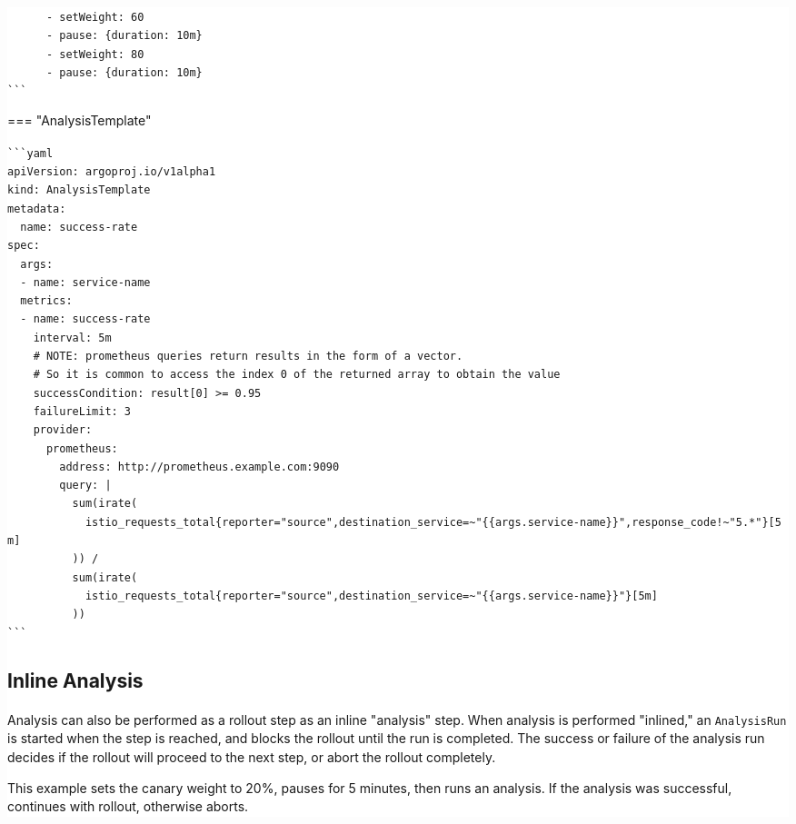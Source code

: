           - setWeight: 60
          - pause: {duration: 10m}
          - setWeight: 80
          - pause: {duration: 10m}
    ```

=== "AnalysisTemplate"

    ```yaml
    apiVersion: argoproj.io/v1alpha1
    kind: AnalysisTemplate
    metadata:
      name: success-rate
    spec:
      args:
      - name: service-name
      metrics:
      - name: success-rate
        interval: 5m
        # NOTE: prometheus queries return results in the form of a vector.
        # So it is common to access the index 0 of the returned array to obtain the value
        successCondition: result[0] >= 0.95
        failureLimit: 3
        provider:
          prometheus:
            address: http://prometheus.example.com:9090
            query: |
              sum(irate(
                istio_requests_total{reporter="source",destination_service=~"{{args.service-name}}",response_code!~"5.*"}[5m]
              )) /
              sum(irate(
                istio_requests_total{reporter="source",destination_service=~"{{args.service-name}}"}[5m]
              ))
    ```

## Inline Analysis

Analysis can also be performed as a rollout step as an inline "analysis" step. When analysis is performed
"inlined," an `AnalysisRun` is started when the step is reached, and blocks the rollout until the
run is completed. The success or failure of the analysis run decides if the rollout will proceed to
the next step, or abort the rollout completely.

This example sets the canary weight to 20%, pauses for 5 minutes, then runs an analysis. If the
analysis was successful, continues with rollout, otherwise aborts.
